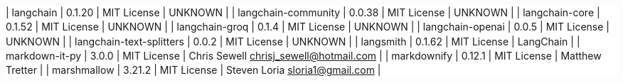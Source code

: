 | langchain                                | 0.1.20      | MIT License                                                                    | UNKNOWN                                                                                                                                                                                                                                                                                                                                                                                                                                                             |
| langchain-community                      | 0.0.38      | MIT License                                                                    | UNKNOWN                                                                                                                                                                                                                                                                                                                                                                                                                                                             |
| langchain-core                           | 0.1.52      | MIT License                                                                    | UNKNOWN                                                                                                                                                                                                                                                                                                                                                                                                                                                             |
| langchain-groq                           | 0.1.4       | MIT License                                                                    | UNKNOWN                                                                                                                                                                                                                                                                                                                                                                                                                                                             |
| langchain-openai                         | 0.0.5       | MIT License                                                                    | UNKNOWN                                                                                                                                                                                                                                                                                                                                                                                                                                                             |
| langchain-text-splitters                 | 0.0.2       | MIT License                                                                    | UNKNOWN                                                                                                                                                                                                                                                                                                                                                                                                                                                             |
| langsmith                                | 0.1.62      | MIT License                                                                    | LangChain                                                                                                                                                                                                                                                                                                                                                                                                                                                           |
| markdown-it-py                           | 3.0.0       | MIT License                                                                    | Chris Sewell <chrisj_sewell@hotmail.com>                                                                                                                                                                                                                                                                                                                                                                                                                            |
| markdownify                              | 0.12.1      | MIT License                                                                    | Matthew Tretter                                                                                                                                                                                                                                                                                                                                                                                                                                                     |
| marshmallow                              | 3.21.2      | MIT License                                                                    | Steven Loria <sloria1@gmail.com>                                                                                                                                                                                                                                                                                                                                                                                                                                    |